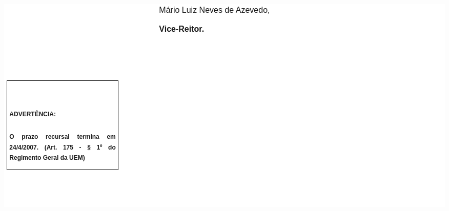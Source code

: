 <p class=MsoNormal style='text-align:justify;text-indent:8.0cm'><span
style='font-size:12.0pt;font-family:Arial;mso-bidi-font-family:"Times New Roman"'>Mário
Luiz Neves de Azevedo,<o:p></o:p></span></p>

<p class=MsoNormal style='text-align:justify;text-indent:8.0cm;tab-stops:8.0cm 276.45pt'><b
style='mso-bidi-font-weight:normal'><span style='font-size:12.0pt;font-family:
Arial;mso-bidi-font-family:"Times New Roman"'>Vice-Reitor.<o:p></o:p></span></b></p>

<p class=MsoNormal style='text-align:justify;text-indent:8.0cm'><b
style='mso-bidi-font-weight:normal'><span style='font-size:12.0pt;mso-bidi-font-size:
10.0pt;font-family:Arial;mso-bidi-font-family:"Times New Roman"'><o:p>&nbsp;</o:p></span></b></p>

<p class=MsoNormal style='text-align:justify;text-indent:8.0cm'><b
style='mso-bidi-font-weight:normal'><span style='font-size:12.0pt;mso-bidi-font-size:
10.0pt;font-family:Arial;mso-bidi-font-family:"Times New Roman"'><o:p>&nbsp;</o:p></span></b></p>

<table class=MsoNormalTable border=1 cellspacing=0 cellpadding=0
 style='margin-left:3.5pt;border-collapse:collapse;border:none;mso-border-alt:
 solid windowtext .5pt;mso-padding-alt:0cm 3.5pt 0cm 3.5pt;mso-border-insideh:
 .5pt solid windowtext;mso-border-insidev:.5pt solid windowtext'>
 <tr style='mso-yfti-irow:0;mso-yfti-firstrow:yes;mso-yfti-lastrow:yes'>
  <td width=207 valign=top style='width:155.6pt;border:solid windowtext 1.0pt;
  mso-border-alt:solid windowtext .5pt;padding:0cm 3.5pt 0cm 3.5pt'>
  <h1><span style='font-size:9.0pt;mso-bidi-font-size:10.0pt;font-family:Arial;
  mso-bidi-font-family:"Times New Roman"'>ADVERTÊNCIA:<o:p></o:p></span></h1>
  <p class=MsoNormal style='text-align:justify'><b style='mso-bidi-font-weight:
  normal'><span style='font-size:9.0pt;mso-bidi-font-size:10.0pt;font-family:
  Arial;mso-bidi-font-family:"Times New Roman"'>O prazo recursal termina em 24/4/2007.
  (Art. 175 - § 1º do Regimento Geral da UEM)</span></b><span style='font-size:
  9.0pt;mso-bidi-font-size:10.0pt;font-family:Arial;mso-bidi-font-family:"Times New Roman"'><o:p></o:p></span></p>
  </td>
 </tr>
</table>

<p class=MsoNormal style='text-align:justify;tab-stops:404.0pt'><span
style='font-size:12.0pt;mso-bidi-font-size:10.0pt;font-family:Arial'><o:p>&nbsp;</o:p></span></p>

<p class=MsoHeader style='tab-stops:35.3pt'><o:p>&nbsp;</o:p></p>

</div>

</body>
